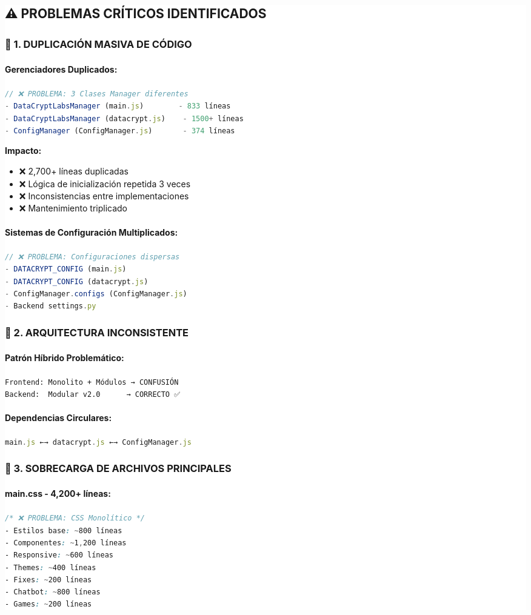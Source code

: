 
## ⚠️ **PROBLEMAS CRÍTICOS IDENTIFICADOS**

### **🚨 1. DUPLICACIÓN MASIVA DE CÓDIGO**

#### **Gerenciadores Duplicados:**
```javascript
// ❌ PROBLEMA: 3 Clases Manager diferentes
- DataCryptLabsManager (main.js)        - 833 líneas
- DataCryptLabsManager (datacrypt.js)    - 1500+ líneas  
- ConfigManager (ConfigManager.js)       - 374 líneas
```

**Impacto:**
- ❌ 2,700+ líneas duplicadas
- ❌ Lógica de inicialización repetida 3 veces
- ❌ Inconsistencias entre implementaciones
- ❌ Mantenimiento triplicado

#### **Sistemas de Configuración Multiplicados:**
```javascript
// ❌ PROBLEMA: Configuraciones dispersas
- DATACRYPT_CONFIG (main.js)
- DATACRYPT_CONFIG (datacrypt.js) 
- ConfigManager.configs (ConfigManager.js)
- Backend settings.py
```

### **🚨 2. ARQUITECTURA INCONSISTENTE**

#### **Patrón Híbrido Problemático:**
```
Frontend: Monolito + Módulos → CONFUSIÓN
Backend:  Modular v2.0      → CORRECTO ✅
```

#### **Dependencias Circulares:**
```javascript
main.js ←→ datacrypt.js ←→ ConfigManager.js
```

### **🚨 3. SOBRECARGA DE ARCHIVOS PRINCIPALES**

#### **main.css - 4,200+ líneas:**
```css
/* ❌ PROBLEMA: CSS Monolítico */
- Estilos base: ~800 líneas
- Componentes: ~1,200 líneas  
- Responsive: ~600 líneas
- Themes: ~400 líneas
- Fixes: ~200 líneas
- Chatbot: ~800 líneas
- Games: ~200 líneas
```
